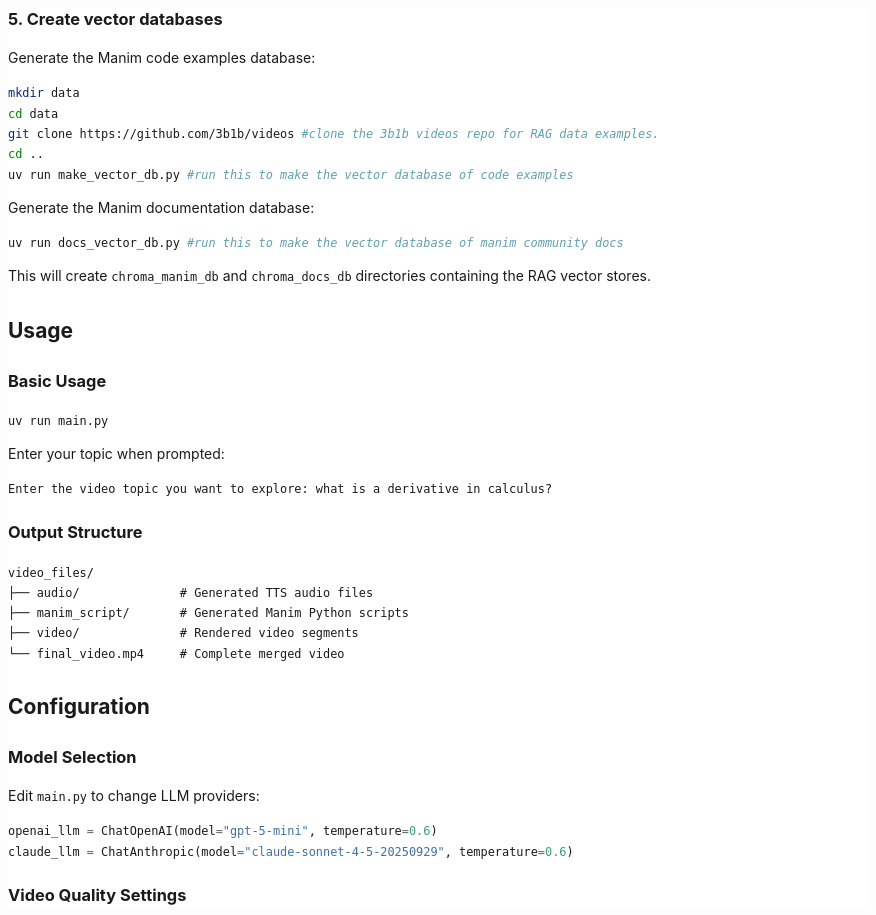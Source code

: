 ### 5. Create vector databases

Generate the Manim code examples database:
```bash
mkdir data
cd data
git clone https://github.com/3b1b/videos #clone the 3b1b videos repo for RAG data examples.
cd ..
uv run make_vector_db.py #run this to make the vector database of code examples
```

Generate the Manim documentation database:
```bash
uv run docs_vector_db.py #run this to make the vector database of manim community docs
```

This will create `chroma_manim_db` and `chroma_docs_db` directories containing the RAG vector stores.

## Usage

### Basic Usage

```bash
uv run main.py
```

Enter your topic when prompted:
```
Enter the video topic you want to explore: what is a derivative in calculus?
```

### Output Structure

```
video_files/
├── audio/              # Generated TTS audio files
├── manim_script/       # Generated Manim Python scripts
├── video/              # Rendered video segments
└── final_video.mp4     # Complete merged video
```

## Configuration

### Model Selection

Edit `main.py` to change LLM providers:

```python
openai_llm = ChatOpenAI(model="gpt-5-mini", temperature=0.6)
claude_llm = ChatAnthropic(model="claude-sonnet-4-5-20250929", temperature=0.6)
```

### Video Quality Settings
